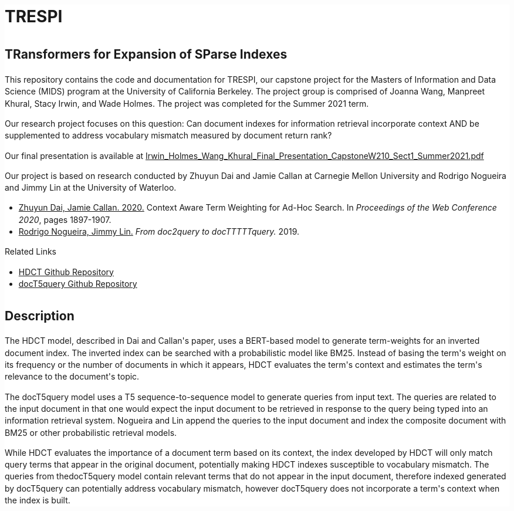 # TRESPI
## **TR**ansformers for **E**xpansion of **SP**arse **I**ndexes
This repository contains the code and documentation for TRESPI, our
capstone project for the Masters of Information and Data Science (MIDS)
program at the University of California Berkeley. The project group is
comprised of Joanna Wang, Manpreet Khural, Stacy Irwin, and Wade Holmes.
The project was completed for the Summer 2021 term.

Our research project focuses on this question: Can document indexes for
information retrieval incorporate context AND be supplemented to address
vocabulary mismatch measured by document return rank?

Our final presentation is available at
[Irwin_Holmes_Wang_Khural_Final_Presentation_CapstoneW210_Sect1_Summer2021.pdf](Irwin_Holmes_Wang_Khural_Final_Presentation_CapstoneW210_Sect1_Summer2021.pdf)

Our project is based on research conducted by Zhuyun Dai and Jamie
Callan at Carnegie Mellon University and Rodrigo Nogueira and Jimmy Lin
at the University of Waterloo.
* [Zhuyun Dai, Jamie Callan. 2020.](https://dl.acm.org/doi/10.1145/3366423.3380258)
Context Aware Term Weighting for Ad-Hoc Search. In
*Proceedings of the Web Conference 2020*, pages 1897-1907.
* [Rodrigo Nogueira, Jimmy Lin.](https://cs.uwaterloo.ca/~jimmylin/publications/Nogueira_Lin_2019_docTTTTTquery-v2.pdf)
*From doc2query to docTTTTTquery.* 2019.

Related Links
* [HDCT Github Repository](https://github.com/AdeDZY/DeepCT)
* [docT5query Github Repository](https://github.com/castorini/docTTTTTquery)

## Description
The HDCT model, described in Dai and Callan's paper, uses a BERT-based
model to generate term-weights for an inverted document index. The
inverted index can be
searched with a probabilistic model like BM25. Instead of basing the
term's weight on its frequency or the number of documents in which it
appears, HDCT evaluates the term's context and estimates the term's
relevance to the document's topic.

The docT5query model uses a T5 sequence-to-sequence model to generate
queries from input text. The queries are related to the input document
in that one would expect the input document to be retrieved in response
to the query being typed into an information retrieval system. 
Nogueira and Lin append the queries to the input document and index the
composite document with BM25 or other probabilistic retrieval models.

While HDCT evaluates the importance of a document term based on its
context, the index developed by HDCT will only match query terms that
appear in the original document, potentially making HDCT indexes
susceptible to vocabulary mismatch. The queries from thedocT5query model
contain relevant terms that do not appear in the input document,
therefore indexed generated by docT5query can potentially address
vocabulary mismatch, however docT5query does not incorporate a term's
context when the index is built.
